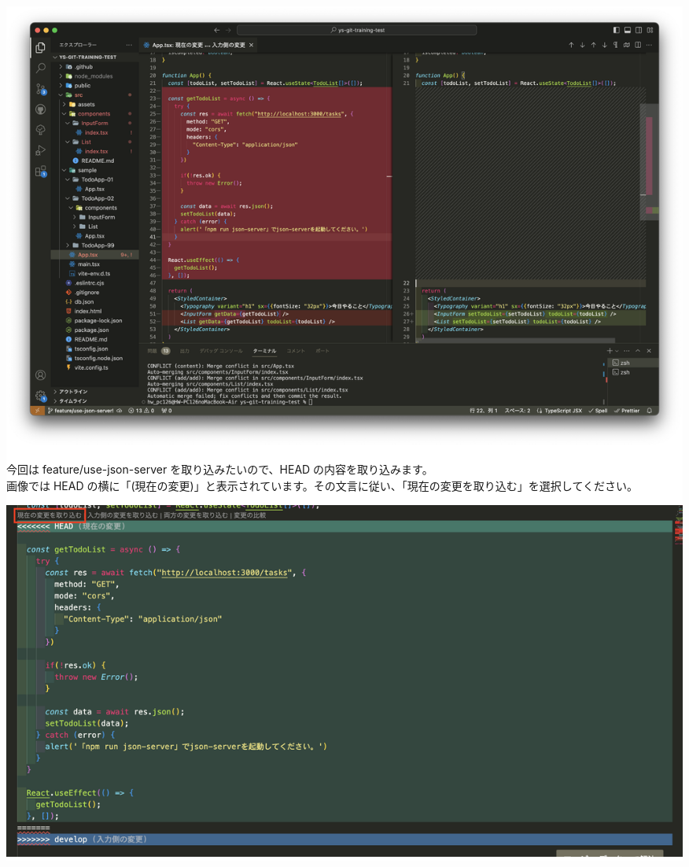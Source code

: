 ![check different](/public/images/workbook/step06/answer/image-10.png)

今回は feature/use-json-server を取り込みたいので、HEAD の内容を取り込みます。  
画像では HEAD の横に「(現在の変更)」と表示されています。その文言に従い、「現在の変更を取り込む」を選択してください。

![select current change](/public/images/workbook/step06/answer/image-11.png)
